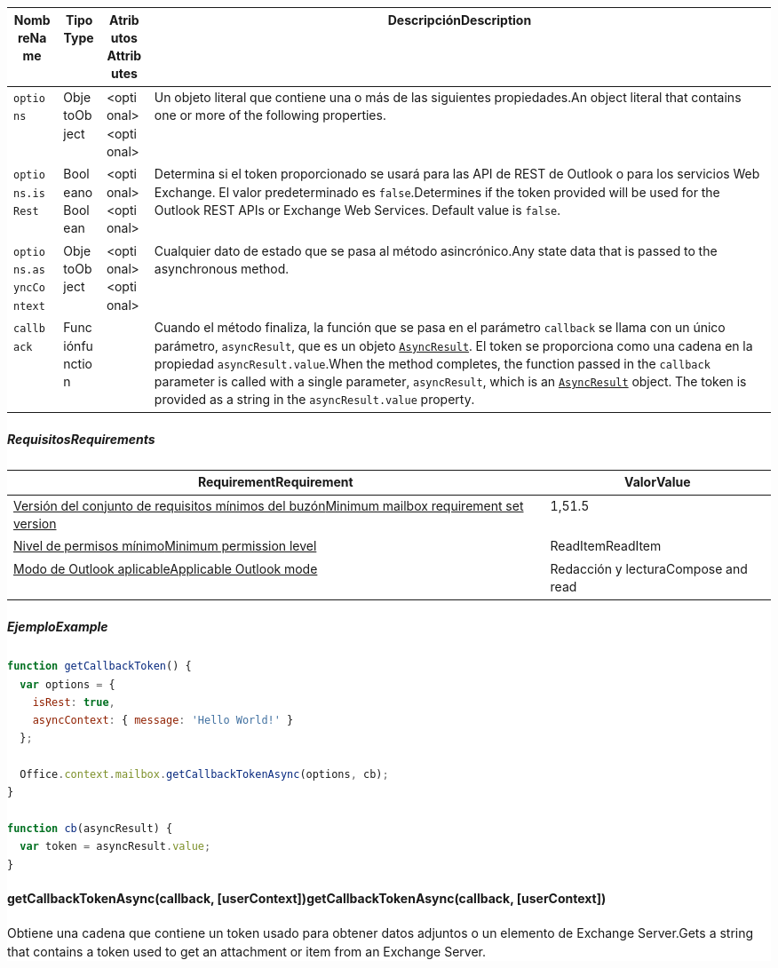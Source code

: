 |<span data-ttu-id="7d5f9-486">Nombre</span><span class="sxs-lookup"><span data-stu-id="7d5f9-486">Name</span></span>| <span data-ttu-id="7d5f9-487">Tipo</span><span class="sxs-lookup"><span data-stu-id="7d5f9-487">Type</span></span>| <span data-ttu-id="7d5f9-488">Atributos</span><span class="sxs-lookup"><span data-stu-id="7d5f9-488">Attributes</span></span>| <span data-ttu-id="7d5f9-489">Descripción</span><span class="sxs-lookup"><span data-stu-id="7d5f9-489">Description</span></span>|
|---|---|---|---|
| `options` | <span data-ttu-id="7d5f9-490">Objeto</span><span class="sxs-lookup"><span data-stu-id="7d5f9-490">Object</span></span> | <span data-ttu-id="7d5f9-491">&lt;optional&gt;</span><span class="sxs-lookup"><span data-stu-id="7d5f9-491">&lt;optional&gt;</span></span> | <span data-ttu-id="7d5f9-492">Un objeto literal que contiene una o más de las siguientes propiedades.</span><span class="sxs-lookup"><span data-stu-id="7d5f9-492">An object literal that contains one or more of the following properties.</span></span> |
| `options.isRest` | <span data-ttu-id="7d5f9-493">Booleano</span><span class="sxs-lookup"><span data-stu-id="7d5f9-493">Boolean</span></span> |  <span data-ttu-id="7d5f9-494">&lt;optional&gt;</span><span class="sxs-lookup"><span data-stu-id="7d5f9-494">&lt;optional&gt;</span></span> | <span data-ttu-id="7d5f9-p135">Determina si el token proporcionado se usará para las API de REST de Outlook o para los servicios Web Exchange. El valor predeterminado es `false`.</span><span class="sxs-lookup"><span data-stu-id="7d5f9-p135">Determines if the token provided will be used for the Outlook REST APIs or Exchange Web Services. Default value is `false`.</span></span> |
| `options.asyncContext` | <span data-ttu-id="7d5f9-497">Objeto</span><span class="sxs-lookup"><span data-stu-id="7d5f9-497">Object</span></span> |  <span data-ttu-id="7d5f9-498">&lt;optional&gt;</span><span class="sxs-lookup"><span data-stu-id="7d5f9-498">&lt;optional&gt;</span></span> | <span data-ttu-id="7d5f9-499">Cualquier dato de estado que se pasa al método asincrónico.</span><span class="sxs-lookup"><span data-stu-id="7d5f9-499">Any state data that is passed to the asynchronous method.</span></span> |
|`callback`| <span data-ttu-id="7d5f9-500">Función</span><span class="sxs-lookup"><span data-stu-id="7d5f9-500">function</span></span>||<span data-ttu-id="7d5f9-p136">Cuando el método finaliza, la función que se pasa en el parámetro `callback` se llama con un único parámetro, `asyncResult`, que es un objeto [`AsyncResult`](/javascript/api/office/office.asyncresult). El token se proporciona como una cadena en la propiedad `asyncResult.value`.</span><span class="sxs-lookup"><span data-stu-id="7d5f9-p136">When the method completes, the function passed in the `callback` parameter is called with a single parameter, `asyncResult`, which is an [`AsyncResult`](/javascript/api/office/office.asyncresult) object. The token is provided as a string in the `asyncResult.value` property.</span></span>|

##### <a name="requirements"></a><span data-ttu-id="7d5f9-503">Requisitos</span><span class="sxs-lookup"><span data-stu-id="7d5f9-503">Requirements</span></span>

|<span data-ttu-id="7d5f9-504">Requirement</span><span class="sxs-lookup"><span data-stu-id="7d5f9-504">Requirement</span></span>| <span data-ttu-id="7d5f9-505">Valor</span><span class="sxs-lookup"><span data-stu-id="7d5f9-505">Value</span></span>|
|---|---|
|[<span data-ttu-id="7d5f9-506">Versión del conjunto de requisitos mínimos del buzón</span><span class="sxs-lookup"><span data-stu-id="7d5f9-506">Minimum mailbox requirement set version</span></span>](/javascript/office/requirement-sets/outlook-api-requirement-sets)| <span data-ttu-id="7d5f9-507">1,5</span><span class="sxs-lookup"><span data-stu-id="7d5f9-507">1.5</span></span> |
|[<span data-ttu-id="7d5f9-508">Nivel de permisos mínimo</span><span class="sxs-lookup"><span data-stu-id="7d5f9-508">Minimum permission level</span></span>](https://docs.microsoft.com/outlook/add-ins/understanding-outlook-add-in-permissions)| <span data-ttu-id="7d5f9-509">ReadItem</span><span class="sxs-lookup"><span data-stu-id="7d5f9-509">ReadItem</span></span>|
|[<span data-ttu-id="7d5f9-510">Modo de Outlook aplicable</span><span class="sxs-lookup"><span data-stu-id="7d5f9-510">Applicable Outlook mode</span></span>](https://docs.microsoft.com/outlook/add-ins/#extension-points)| <span data-ttu-id="7d5f9-511">Redacción y lectura</span><span class="sxs-lookup"><span data-stu-id="7d5f9-511">Compose and read</span></span>|

##### <a name="example"></a><span data-ttu-id="7d5f9-512">Ejemplo</span><span class="sxs-lookup"><span data-stu-id="7d5f9-512">Example</span></span>

```js
function getCallbackToken() {
  var options = {
    isRest: true,
    asyncContext: { message: 'Hello World!' }
  };

  Office.context.mailbox.getCallbackTokenAsync(options, cb);
}

function cb(asyncResult) {
  var token = asyncResult.value;
}
```

#### <a name="getcallbacktokenasynccallback-usercontext"></a><span data-ttu-id="7d5f9-513">getCallbackTokenAsync(callback, [userContext])</span><span class="sxs-lookup"><span data-stu-id="7d5f9-513">getCallbackTokenAsync(callback, [userContext])</span></span>

<span data-ttu-id="7d5f9-514">Obtiene una cadena que contiene un token usado para obtener datos adjuntos o un elemento de Exchange Server.</span><span class="sxs-lookup"><span data-stu-id="7d5f9-514">Gets a string that contains a token used to get an attachment or item from an Exchange Server.</span></span>
